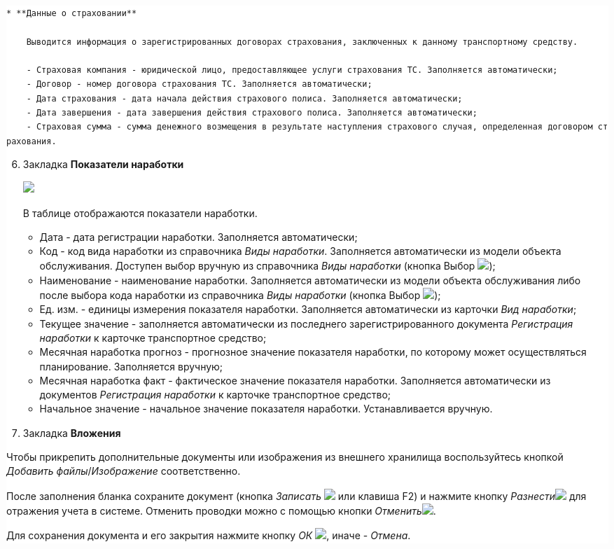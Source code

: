     * **Данные о страховании**

        Выводится информация о зарегистрированных договорах страхования, заключенных к данному транспортному средству.

        - Страховая компания - юридической лицо, предоставляющее услуги страхования ТС. Заполняется автоматически;
        - Договор - номер договора страхования ТС. Заполняется автоматически;
        - Дата страхования - дата начала действия страхового полиса. Заполняется автоматически; 
        - Дата завершения - дата завершения действия страхового полиса. Заполняется автоматически; 
        - Страховая сумма - сумма денежного возмещения в результате наступления страхового случая, определенная договором страхования.

6. Закладка **Показатели наработки**

    ![](topic:.AddFiles.Screenshot_20093.jpg)

    В таблице отображаются показатели наработки.

    - Дата - дата регистрации наработки. Заполняется автоматически;
    - Код - код вида наработки из справочника *Виды наработки*. Заполняется автоматически из модели объекта обслуживания. Доступен выбор вручную из справочника *Виды наработки* (кнопка Выбор ![](topic:Com.AddFiles.Buttons.Btn_select.png));
    - Наименование - наименование наработки. Заполняется автоматически из модели объекта обслуживания либо после выбора кода наработки из справочника *Виды наработки* (кнопка Выбор ![](topic:Com.AddFiles.Buttons.Btn_select.png));
    - Ед. изм. - единицы измерения показателя наработки. Заполняется автоматически из карточки *Вид наработки*;
    - Текущее значение - заполняется автоматически из последнего зарегистрированного документа *Регистрация наработки* к карточке транспортное средство;
    - Месячная наработка прогноз - прогнозное значение показателя наработки, по которому может осуществляться планирование. Заполняется вручную;
    - Месячная наработка факт - фактическое значение показателя наработки. Заполняется автоматически из документов *Регистрация наработки* к карточке транспортное средство;
    - Начальное значение - начальное значение показателя наработки. Устанавливается вручную.


7. Закладка **Вложения**

 Чтобы прикрепить дополнительные документы или изображения из внешнего хранилища воспользуйтесь кнопкой *Добавить файлы*/*Изображение* соответственно.


После заполнения бланка сохраните документ (кнопка *Записать* ![](topic:Com.AddFiles.Btn_OK.png) или клавиша F2) и нажмите кнопку *Разнести*![](topic:Com.AddFiles.Btn_Razntsti.png)
для отражения учета в системе. Отменить проводки можно с помощью кнопки *Отменить*![](topic:Com.AddFiles.Btn_Otmena.png).

Для сохранения документа и его закрытия нажмите кнопку *ОК* ![](topic:Com.AddFiles.Buttons.Btn_Ok_grey.png), иначе  -  *Отмена*. 


